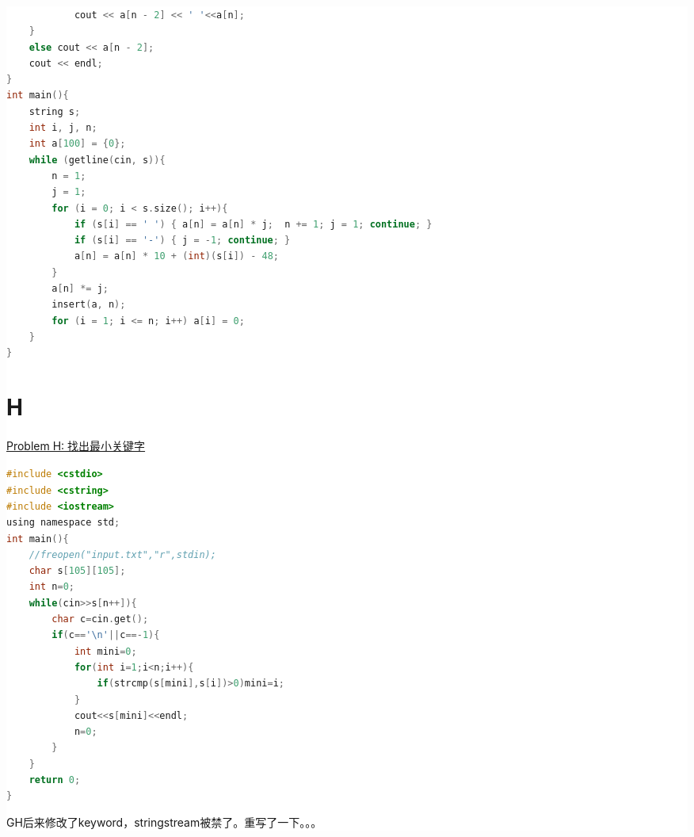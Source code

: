 ```c
            cout << a[n - 2] << ' '<<a[n];
    }
    else cout << a[n - 2];
    cout << endl;
}
int main(){
    string s;
    int i, j, n;
    int a[100] = {0};
    while (getline(cin, s)){
        n = 1;
        j = 1;
        for (i = 0; i < s.size(); i++){
            if (s[i] == ' ') { a[n] = a[n] * j;  n += 1; j = 1; continue; }
            if (s[i] == '-') { j = -1; continue; }
            a[n] = a[n] * 10 + (int)(s[i]) - 48;
        }
        a[n] *= j;
        insert(a, n);
        for (i = 1; i <= n; i++) a[i] = 0;
    }
}
```
# H
[Problem H: 找出最小关键字](http://222.201.146.216/JudgeOnline/problem.php?cid=1725&pid=7)

```c
#include <cstdio>
#include <cstring>
#include <iostream>
using namespace std;
int main(){
    //freopen("input.txt","r",stdin);
    char s[105][105];
    int n=0;
    while(cin>>s[n++]){
        char c=cin.get();
        if(c=='\n'||c==-1){
            int mini=0;
            for(int i=1;i<n;i++){
                if(strcmp(s[mini],s[i])>0)mini=i;
            }
            cout<<s[mini]<<endl;
            n=0;
        }
    }
    return 0;
}
```

GH后来修改了keyword，stringstream被禁了。重写了一下。。。